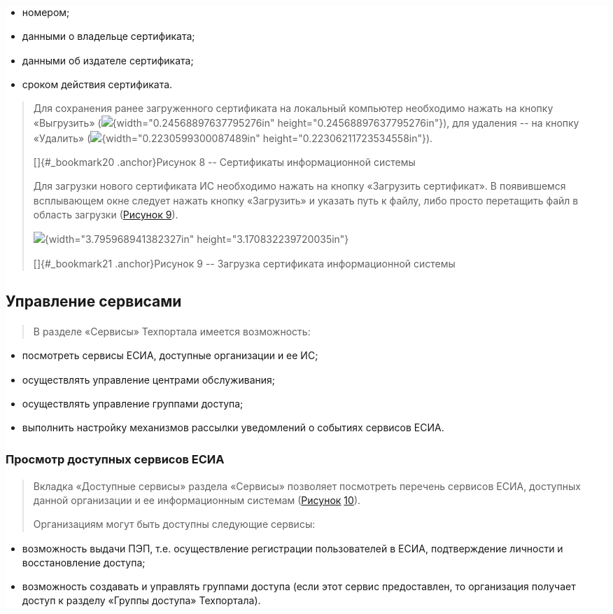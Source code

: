-   номером;

-   данными о владельце сертификата;

-   данными об издателе сертификата;

-   сроком действия сертификата.

> Для сохранения ранее загруженного сертификата на локальный компьютер
> необходимо нажать на кнопку «Выгрузить»
> (![](media/image11.jpeg){width="0.24568897637795276in"
> height="0.24568897637795276in"}), для удаления -- на кнопку «Удалить»
> (![](media/image12.jpeg){width="0.2230599300087489in"
> height="0.22306211723534558in"}).
>
> []{#_bookmark20 .anchor}Рисунок 8 -- Сертификаты информационной
> системы
>
> Для загрузки нового сертификата ИС необходимо нажать на кнопку
> «Загрузить сертификат». В появившемся всплывающем окне следует нажать
> кнопку «Загрузить» и указать путь к файлу, либо просто перетащить файл
> в область загрузки ([Рисунок 9](#_bookmark21)).
>
> ![](media/image14.jpeg){width="3.795968941382327in"
> height="3.170832239720035in"}
>
> []{#_bookmark21 .anchor}Рисунок 9 -- Загрузка сертификата
> информационной системы

## Управление сервисами

> В разделе «Сервисы» Техпортала имеется возможность:

-   посмотреть сервисы ЕСИА, доступные организации и ее ИС;

-   осуществлять управление центрами обслуживания;

-   осуществлять управление группами доступа;

-   выполнить настройку механизмов рассылки уведомлений о событиях
    сервисов ЕСИА.

### Просмотр доступных сервисов ЕСИА

> Вкладка «Доступные сервисы» раздела «Сервисы» позволяет посмотреть
> перечень сервисов ЕСИА, доступных данной организации и ее
> информационным системам ([Рисунок](#_bookmark24) [10](#_bookmark24)).
>
> Организациям могут быть доступны следующие сервисы:

-   возможность выдачи ПЭП, т.е. осуществление регистрации пользователей
    в ЕСИА, подтверждение личности и восстановление доступа;

-   возможность создавать и управлять группами доступа (если этот сервис
    предоставлен, то организация получает доступ к разделу «Группы
    доступа» Техпортала).
